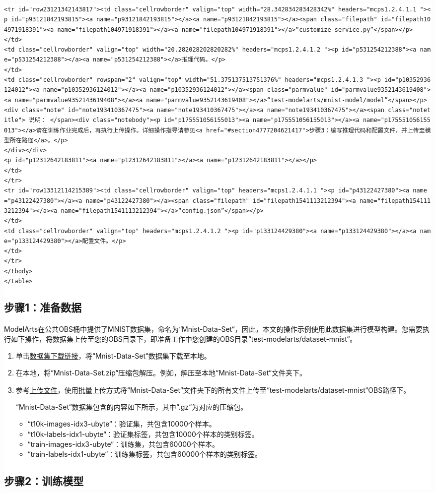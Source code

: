     <tr id="row23121342143817"><td class="cellrowborder" valign="top" width="28.342834283428342%" headers="mcps1.2.4.1.1 "><p id="p93121842193815"><a name="p93121842193815"></a><a name="p93121842193815"></a><span class="filepath" id="filepath104971918391"><a name="filepath104971918391"></a><a name="filepath104971918391"></a>“customize_service.py”</span></p>
    </td>
    <td class="cellrowborder" valign="top" width="20.282028202820282%" headers="mcps1.2.4.1.2 "><p id="p531254212388"><a name="p531254212388"></a><a name="p531254212388"></a>推理代码。</p>
    </td>
    <td class="cellrowborder" rowspan="2" valign="top" width="51.375137513751376%" headers="mcps1.2.4.1.3 "><p id="p10352936124012"><a name="p10352936124012"></a><a name="p10352936124012"></a><span class="parmvalue" id="parmvalue9352143619408"><a name="parmvalue9352143619408"></a><a name="parmvalue9352143619408"></a>“test-modelarts/mnist-model/model”</span></p>
    <div class="note" id="note193410367475"><a name="note193410367475"></a><a name="note193410367475"></a><span class="notetitle"> 说明： </span><div class="notebody"><p id="p175551056155013"><a name="p175551056155013"></a><a name="p175551056155013"></a>请在训练作业完成后，再执行上传操作。详细操作指导请参见<a href="#section4777204621417">步骤3：编写推理代码和配置文件，并上传至模型所在路径</a>。</p>
    </div></div>
    <p id="p12312642183811"><a name="p12312642183811"></a><a name="p12312642183811"></a></p>
    </td>
    </tr>
    <tr id="row13312114215389"><td class="cellrowborder" valign="top" headers="mcps1.2.4.1.1 "><p id="p43122427380"><a name="p43122427380"></a><a name="p43122427380"></a><span class="filepath" id="filepath1541113212394"><a name="filepath1541113212394"></a><a name="filepath1541113212394"></a>“config.json”</span></p>
    </td>
    <td class="cellrowborder" valign="top" headers="mcps1.2.4.1.2 "><p id="p133124429380"><a name="p133124429380"></a><a name="p133124429380"></a>配置文件。</p>
    </td>
    </tr>
    </tbody>
    </table>


## 步骤1：准备数据<a name="section1620725194417"></a>

ModelArts在公共OBS桶中提供了MNIST数据集，命名为“Mnist-Data-Set“，因此，本文的操作示例使用此数据集进行模型构建。您需要执行如下操作，将数据集上传至您的OBS目录下，即准备工作中您创建的OBS目录“test-modelarts/dataset-mnist“。

1.  单击[数据集下载链接](https://modelarts-cnnorth1-market-dataset.obs.cn-north-1.myhuaweicloud.com/dataset-market/Mnist-Data-Set/archiver/Mnist-Data-Set.zip)，将“Mnist-Data-Set“数据集下载至本地。
2.  在本地，将“Mnist-Data-Set.zip“压缩包解压。例如，解压至本地“Mnist-Data-Set“文件夹下。
3.  参考[上传文件](https://support.huaweicloud.com/usermanual-obs/zh-cn_topic_0045829660.html)，使用批量上传方式将“Mnist-Data-Set“文件夹下的所有文件上传至“test-modelarts/dataset-mnist“OBS路径下。

    “Mnist-Data-Set“数据集包含的内容如下所示，其中“.gz“为对应的压缩包。

    -   “t10k-images-idx3-ubyte“：验证集，共包含10000个样本。
    -   “t10k-labels-idx1-ubyte“：验证集标签，共包含10000个样本的类别标签。
    -   “train-images-idx3-ubyte“：训练集，共包含60000个样本。
    -   “train-labels-idx1-ubyte“：训练集标签，共包含60000个样本的类别标签。


## 步骤2：训练模型<a name="section10578162455118"></a>

